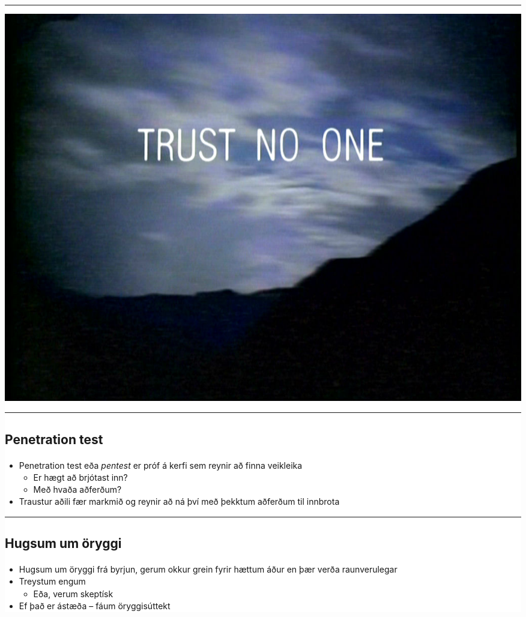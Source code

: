 ***

![trust noone](img/noone.jpg)

***

## Penetration test

* Penetration test eða _pentest_ er próf á kerfi sem reynir að finna veikleika
  - Er hægt að brjótast inn?
  - Með hvaða aðferðum?
* Traustur aðili fær markmið og reynir að ná því með þekktum aðferðum til innbrota

***

## Hugsum um öryggi

* Hugsum um öryggi frá byrjun, gerum okkur grein fyrir hættum áður en þær verða raunverulegar
* Treystum engum
  - Eða, verum skeptísk
* Ef það er ástæða – fáum öryggisúttekt
